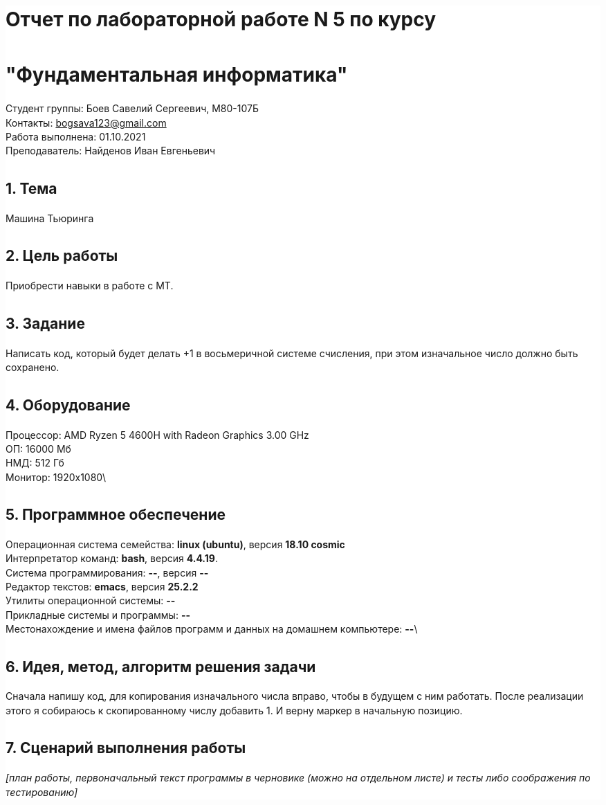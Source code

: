 # Отчет по лабораторной работе N 5 по курсу
# "Фундаментальная информатика"

Студент группы: Боев Савелий Сергеевич, M80-107Б\
Контакты: bogsava123@gmail.com\
Работа выполнена: 01.10.2021\
Преподаватель: Найденов Иван Евгеньевич

## 1. Тема

Машина Тьюринга

## 2. Цель работы

Приобрести навыки в работе с МТ.

## 3. Задание

Написать код, который будет делать +1 в восьмеричной системе счисления, при этом изначальное число должно быть сохранено.

## 4. Оборудование

Процессор: AMD Ryzen 5 4600H with Radeon Graphics 3.00 GHz\
ОП: 16000 Мб\
НМД: 512 Гб\
Монитор: 1920x1080\

## 5. Программное обеспечение

Операционная система семейства: **linux (ubuntu)**, версия **18.10 cosmic**\
Интерпретатор команд: **bash**, версия **4.4.19**.\
Система программирования: **--**, версия **--**\
Редактор текстов: **emacs**, версия **25.2.2**\
Утилиты операционной системы: **--**\
Прикладные системы и программы: **--**\
Местонахождение и имена файлов программ и данных на домашнем компьютере: **--**\

## 6. Идея, метод, алгоритм решения задачи

Сначала напишу код, для копирования изначального числа вправо, чтобы в будущем с ним работать. После реализации этого я собираюсь к скопированному числу добавить 1. И верну маркер в начальную позицию.

## 7. Сценарий выполнения работы

*[план работы, первоначальный текст программы в черновике (можно на отдельном листе) и тесты либо соображения по тестированию]*
